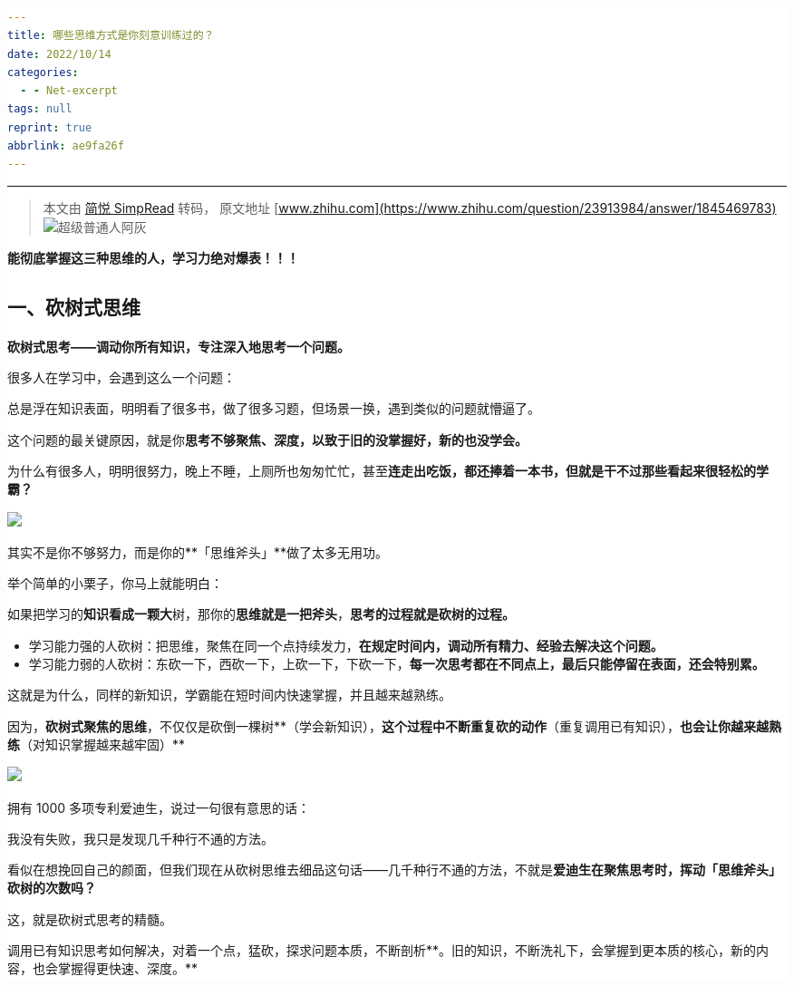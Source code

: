 ```yaml
---
title: 哪些思维方式是你刻意训练过的？
date: 2022/10/14
categories:
  - - Net-excerpt
tags: null
reprint: true
abbrlink: ae9fa26f
---
```



---
> 本文由 [简悦 SimpRead](http://ksria.com/simpread/) 转码， 原文地址 [www.zhihu.com](https://www.zhihu.com/question/23913984/answer/1845469783) ![](https://pic2.zhimg.com/v2-7c8c57280d232f36fcd91a05b4e936fa_xs.jpg?source=1940ef5c)超级普通人阿灰​

**能彻底掌握这三种思维的人，学习力绝对爆表！！！**

一、砍树式思维
-------

**砍树式思考——调动你所有知识，专注深入地思考一个问题。**

很多人在学习中，会遇到这么一个问题：

总是浮在知识表面，明明看了很多书，做了很多习题，但场景一换，遇到类似的问题就懵逼了。

这个问题的最关键原因，就是你**思考不够聚焦、深度，以致于旧的没掌握好，新的也没学会。**

为什么有很多人，明明很努力，晚上不睡，上厕所也匆匆忙忙，甚至**连走出吃饭，都还捧着一本书，但就是干不过那些看起来很轻松的学霸？**

![](https://pic1.zhimg.com/50/v2-a6cd8c6dc6dd3e7f4f790f9c29ca6120_720w.jpg?source=1940ef5c)

其实不是你不够努力，而是你的**「思维斧头」**做了太多无用功。

举个简单的小栗子，你马上就能明白：

如果把学习的**知识看成一颗大**树，那你的**思维就是一把斧头**，**思考的过程就是砍树的过程。**

*   学习能力强的人砍树：把思维，聚焦在同一个点持续发力，**在规定时间内，调动所有精力、经验去解决这个问题。**
*   学习能力弱的人砍树：东砍一下，西砍一下，上砍一下，下砍一下，**每一次思考都在不同点上，最后只能停留在表面，还会特别累。**

这就是为什么，同样的新知识，学霸能在短时间内快速掌握，并且越来越熟练。

因为，**砍树式聚焦的思维**，不仅仅是砍倒一棵树**（学会新知识），**这个过程中不断重复砍的动作**（重复调用已有知识），**也会让你越来越熟练**（对知识掌握越来越牢固）**

![](https://pica.zhimg.com/50/v2-268db4f6d83faa37df1816250d437720_720w.jpg?source=1940ef5c)

拥有 1000 多项专利爱迪生，说过一句很有意思的话：

我没有失败，我只是发现几千种行不通的方法。

看似在想挽回自己的颜面，但我们现在从砍树思维去细品这句话——几千种行不通的方法，不就是**爱迪生在聚焦思考时，挥动「思维斧头」砍树的次数吗？**

这，就是砍树式思考的精髓。

调用已有知识思考如何解决，对着一个点，猛砍，探求问题本质，不断剖析**。旧的知识，不断洗礼下，会掌握到更本质的核心，新的内容，也会掌握得更快速、深度。**
